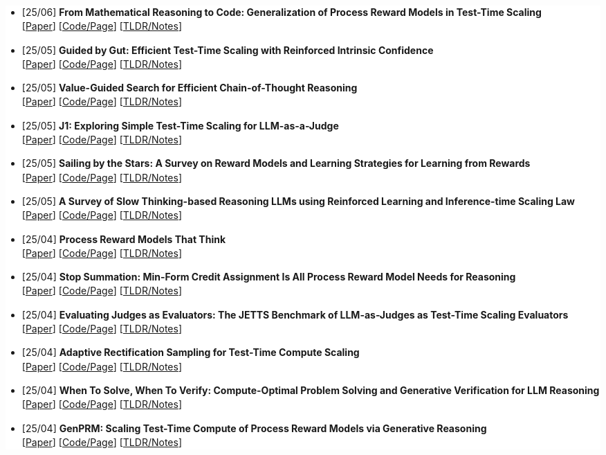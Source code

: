 - [25/06] **From Mathematical Reasoning to Code: Generalization of Process Reward Models in Test-Time Scaling**  
[[Paper](http://arxiv.org/pdf/2506.00027v1)] [[Code/Page]()] [[TLDR/Notes](#from-mathematical-reasoning-to-code--generalization-of-process-reward-models-in-test-time-scaling)]

- [25/05] **Guided by Gut: Efficient Test-Time Scaling with Reinforced Intrinsic Confidence**  
[[Paper](http://arxiv.org/pdf/2505.20325v1)] [[Code/Page]()] [[TLDR/Notes](#guided-by-gut--efficient-test-time-scaling-with-reinforced-intrinsic-confidence)]

- [25/05] **Value-Guided Search for Efficient Chain-of-Thought Reasoning**  
[[Paper](http://arxiv.org/pdf/2505.17373v1)] [[Code/Page]()] [[TLDR/Notes](#value-guided-search-for-efficient-chain-of-thought-reasoning)]

- [25/05] **J1: Exploring Simple Test-Time Scaling for LLM-as-a-Judge**  
[[Paper](http://arxiv.org/pdf/2505.11875v1)] [[Code/Page]()] [[TLDR/Notes](#j1--exploring-simple-test-time-scaling-for-llm-as-a-judge)]

- [25/05] **Sailing by the Stars: A Survey on Reward Models and Learning Strategies for Learning from Rewards**  
[[Paper](http://arxiv.org/pdf/2505.02686v2)] [[Code/Page](https://github.com/bobxwu/learning-from-rewards-llm-papers.)] [[TLDR/Notes](#sailing-by-the-stars--a-survey-on-reward-models-and-learning-strategies-for-learning-from-rewards)]

- [25/05] **A Survey of Slow Thinking-based Reasoning LLMs using Reinforced Learning and Inference-time Scaling Law**  
[[Paper](http://arxiv.org/pdf/2505.02665v2)] [[Code/Page]()] [[TLDR/Notes](#a-survey-of-slow-thinking-based-reasoning-llms-using-reinforced-learning-and-inference-time-scaling-law)]

- [25/04] **Process Reward Models That Think**  
[[Paper](http://arxiv.org/pdf/2504.16828v3)] [[Code/Page](https://github.com/mukhal/thinkprm.)] [[TLDR/Notes](#process-reward-models-that-think)]

- [25/04] **Stop Summation: Min-Form Credit Assignment Is All Process Reward Model Needs for Reasoning**  
[[Paper](http://arxiv.org/pdf/2504.15275v2)] [[Code/Page](https://github.com/CJReinforce/PURE.)] [[TLDR/Notes](#stop-summation--min-form-credit-assignment-is-all-process-reward-model-needs-for-reasoning)]

- [25/04] **Evaluating Judges as Evaluators: The JETTS Benchmark of LLM-as-Judges as Test-Time Scaling Evaluators**  
[[Paper](http://arxiv.org/pdf/2504.15253v2)] [[Code/Page]()] [[TLDR/Notes](#evaluating-judges-as-evaluators--the-jetts-benchmark-of-llm-as-judges-as-test-time-scaling-evaluators)]

- [25/04] **Adaptive Rectification Sampling for Test-Time Compute Scaling**  
[[Paper](http://arxiv.org/pdf/2504.01317v1)] [[Code/Page]()] [[TLDR/Notes](#adaptive-rectification-sampling-for-test-time-compute-scaling)]

- [25/04] **When To Solve, When To Verify: Compute-Optimal Problem Solving and Generative Verification for LLM Reasoning**  
[[Paper](http://arxiv.org/pdf/2504.01005v1)] [[Code/Page](https://github.com/nishadsinghi/sc-genrm-scaling.)] [[TLDR/Notes](#when-to-solve--when-to-verify--compute-optimal-problem-solving-and-generative-verification-for-llm-reasoning)]

- [25/04] **GenPRM: Scaling Test-Time Compute of Process Reward Models via Generative Reasoning**  
[[Paper](http://arxiv.org/pdf/2504.00891v2)] [[Code/Page](https://ryanliu112.github.io/GenPRM.)] [[TLDR/Notes](#genprm--scaling-test-time-compute-of-process-reward-models-via-generative-reasoning)]
